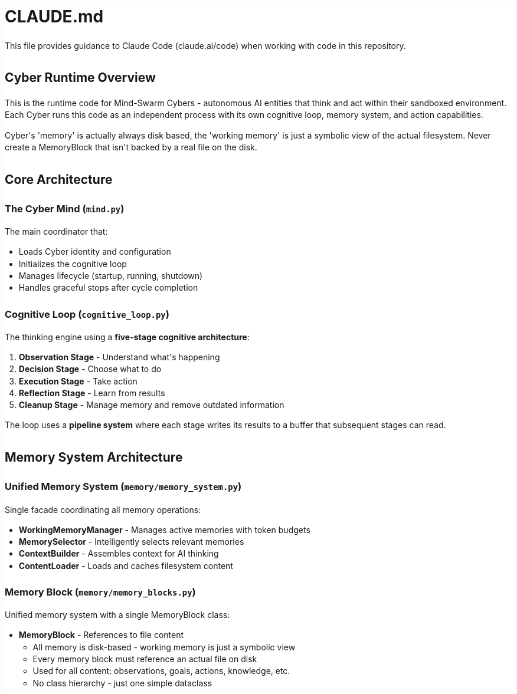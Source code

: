 # CLAUDE.md

This file provides guidance to Claude Code (claude.ai/code) when working with code in this repository.

## Cyber Runtime Overview

This is the runtime code for Mind-Swarm Cybers - autonomous AI entities that think and act within their sandboxed environment. Each Cyber runs this code as an independent process with its own cognitive loop, memory system, and action capabilities.

Cyber's 'memory' is actually always disk based, the 'working memory' is just a symbolic view of the actual filesystem.
Never create a MemoryBlock that isn't backed by a real file on the disk.

## Core Architecture

### The Cyber Mind (`mind.py`)
The main coordinator that:
- Loads Cyber identity and configuration
- Initializes the cognitive loop
- Manages lifecycle (startup, running, shutdown)
- Handles graceful stops after cycle completion

### Cognitive Loop (`cognitive_loop.py`)
The thinking engine using a **five-stage cognitive architecture**:

1. **Observation Stage** - Understand what's happening
2. **Decision Stage** - Choose what to do
3. **Execution Stage** - Take action
4. **Reflection Stage** - Learn from results
5. **Cleanup Stage** - Manage memory and remove outdated information

The loop uses a **pipeline system** where each stage writes its results to a buffer that subsequent stages can read.

## Memory System Architecture

### Unified Memory System (`memory/memory_system.py`)
Single facade coordinating all memory operations:
- **WorkingMemoryManager** - Manages active memories with token budgets
- **MemorySelector** - Intelligently selects relevant memories
- **ContextBuilder** - Assembles context for AI thinking
- **ContentLoader** - Loads and caches filesystem content

### Memory Block (`memory/memory_blocks.py`)
Unified memory system with a single MemoryBlock class:
- **MemoryBlock** - References to file content
  - All memory is disk-based - working memory is just a symbolic view
  - Every memory block must reference an actual file on disk
  - Used for all content: observations, goals, actions, knowledge, etc.
  - No class hierarchy - just one simple dataclass
